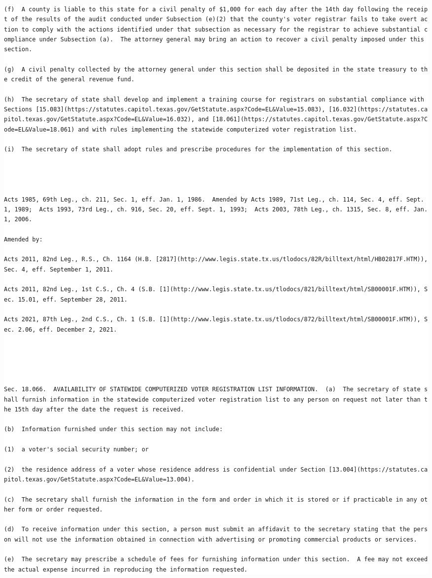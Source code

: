     (f)  A county is liable to this state for a civil penalty of $1,000 for each day after the 14th day following the receipt of the results of the audit conducted under Subsection (e)(2) that the county's voter registrar fails to take overt action to comply with the actions identified under that subsection as necessary for the registrar to achieve substantial compliance under Subsection (a).  The attorney general may bring an action to recover a civil penalty imposed under this section.
    
    (g)  A civil penalty collected by the attorney general under this section shall be deposited in the state treasury to the credit of the general revenue fund.
    
    (h)  The secretary of state shall develop and implement a training course for registrars on substantial compliance with Sections [15.083](https://statutes.capitol.texas.gov/GetStatute.aspx?Code=EL&Value=15.083), [16.032](https://statutes.capitol.texas.gov/GetStatute.aspx?Code=EL&Value=16.032), and [18.061](https://statutes.capitol.texas.gov/GetStatute.aspx?Code=EL&Value=18.061) and with rules implementing the statewide computerized voter registration list.
    
    (i)  The secretary of state shall adopt rules and prescribe procedures for the implementation of this section.
    
    
    
    
    Acts 1985, 69th Leg., ch. 211, Sec. 1, eff. Jan. 1, 1986.  Amended by Acts 1989, 71st Leg., ch. 114, Sec. 4, eff. Sept. 1, 1989;  Acts 1993, 73rd Leg., ch. 916, Sec. 20, eff. Sept. 1, 1993;  Acts 2003, 78th Leg., ch. 1315, Sec. 8, eff. Jan. 1, 2006.
    
    Amended by: 
    
    Acts 2011, 82nd Leg., R.S., Ch. 1164 (H.B. [2817](http://www.legis.state.tx.us/tlodocs/82R/billtext/html/HB02817F.HTM)), Sec. 4, eff. September 1, 2011.
    
    Acts 2011, 82nd Leg., 1st C.S., Ch. 4 (S.B. [1](http://www.legis.state.tx.us/tlodocs/821/billtext/html/SB00001F.HTM)), Sec. 15.01, eff. September 28, 2011.
    
    Acts 2021, 87th Leg., 2nd C.S., Ch. 1 (S.B. [1](http://www.legis.state.tx.us/tlodocs/872/billtext/html/SB00001F.HTM)), Sec. 2.06, eff. December 2, 2021.
    
    
    
    
    
    Sec. 18.066.  AVAILABILITY OF STATEWIDE COMPUTERIZED VOTER REGISTRATION LIST INFORMATION.  (a)  The secretary of state shall furnish information in the statewide computerized voter registration list to any person on request not later than the 15th day after the date the request is received.
    
    (b)  Information furnished under this section may not include:
    
    (1)  a voter's social security number; or
    
    (2)  the residence address of a voter whose residence address is confidential under Section [13.004](https://statutes.capitol.texas.gov/GetStatute.aspx?Code=EL&Value=13.004).
    
    (c)  The secretary shall furnish the information in the form and order in which it is stored or if practicable in any other form or order requested.
    
    (d)  To receive information under this section, a person must submit an affidavit to the secretary stating that the person will not use the information obtained in connection with advertising or promoting commercial products or services.
    
    (e)  The secretary may prescribe a schedule of fees for furnishing information under this section.  A fee may not exceed the actual expense incurred in reproducing the information requested.
    
